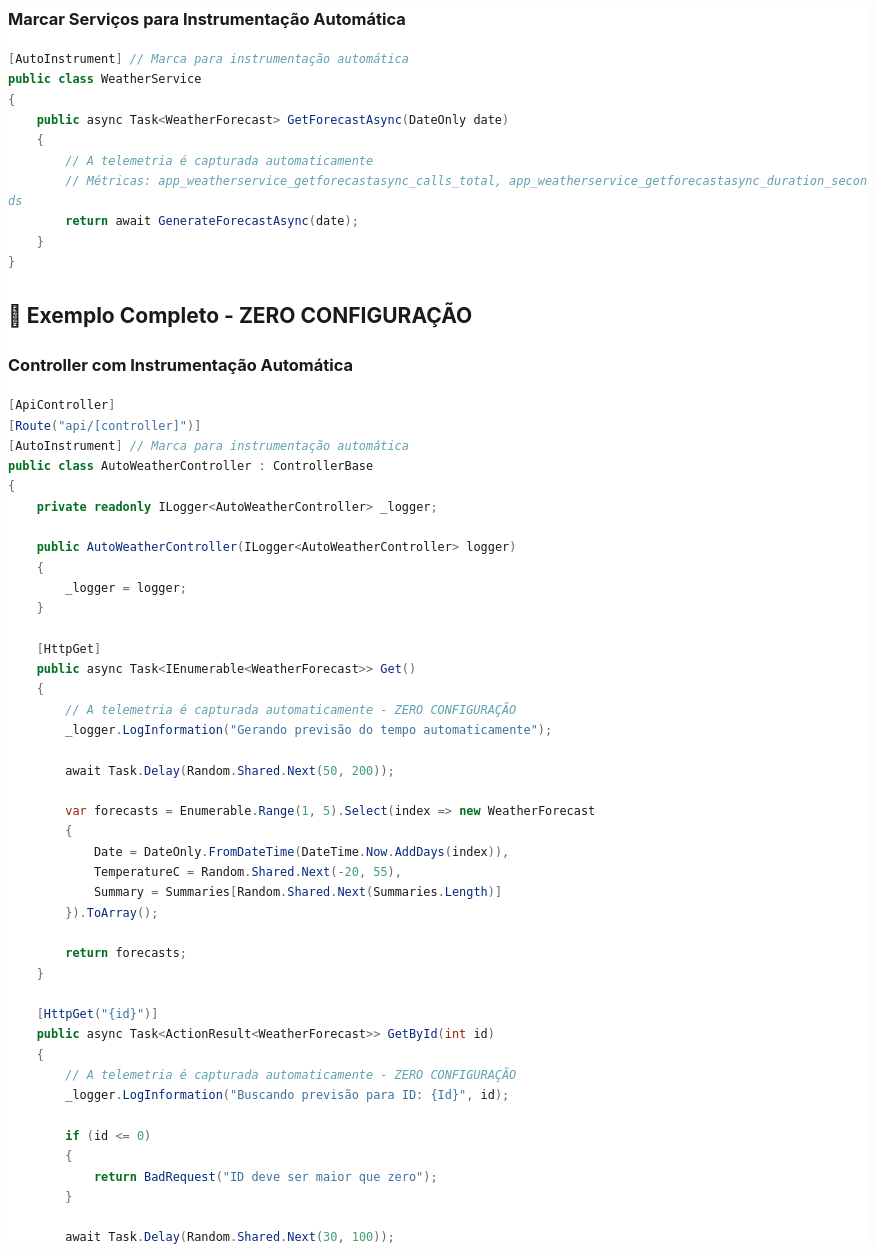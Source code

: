 ### Marcar Serviços para Instrumentação Automática

```csharp
[AutoInstrument] // Marca para instrumentação automática
public class WeatherService
{
    public async Task<WeatherForecast> GetForecastAsync(DateOnly date)
    {
        // A telemetria é capturada automaticamente
        // Métricas: app_weatherservice_getforecastasync_calls_total, app_weatherservice_getforecastasync_duration_seconds
        return await GenerateForecastAsync(date);
    }
}
```

## 🎯 Exemplo Completo - ZERO CONFIGURAÇÃO

### Controller com Instrumentação Automática

```csharp
[ApiController]
[Route("api/[controller]")]
[AutoInstrument] // Marca para instrumentação automática
public class AutoWeatherController : ControllerBase
{
    private readonly ILogger<AutoWeatherController> _logger;

    public AutoWeatherController(ILogger<AutoWeatherController> logger)
    {
        _logger = logger;
    }

    [HttpGet]
    public async Task<IEnumerable<WeatherForecast>> Get()
    {
        // A telemetria é capturada automaticamente - ZERO CONFIGURAÇÃO
        _logger.LogInformation("Gerando previsão do tempo automaticamente");

        await Task.Delay(Random.Shared.Next(50, 200));

        var forecasts = Enumerable.Range(1, 5).Select(index => new WeatherForecast
        {
            Date = DateOnly.FromDateTime(DateTime.Now.AddDays(index)),
            TemperatureC = Random.Shared.Next(-20, 55),
            Summary = Summaries[Random.Shared.Next(Summaries.Length)]
        }).ToArray();

        return forecasts;
    }

    [HttpGet("{id}")]
    public async Task<ActionResult<WeatherForecast>> GetById(int id)
    {
        // A telemetria é capturada automaticamente - ZERO CONFIGURAÇÃO
        _logger.LogInformation("Buscando previsão para ID: {Id}", id);

        if (id <= 0)
        {
            return BadRequest("ID deve ser maior que zero");
        }

        await Task.Delay(Random.Shared.Next(30, 100));
```